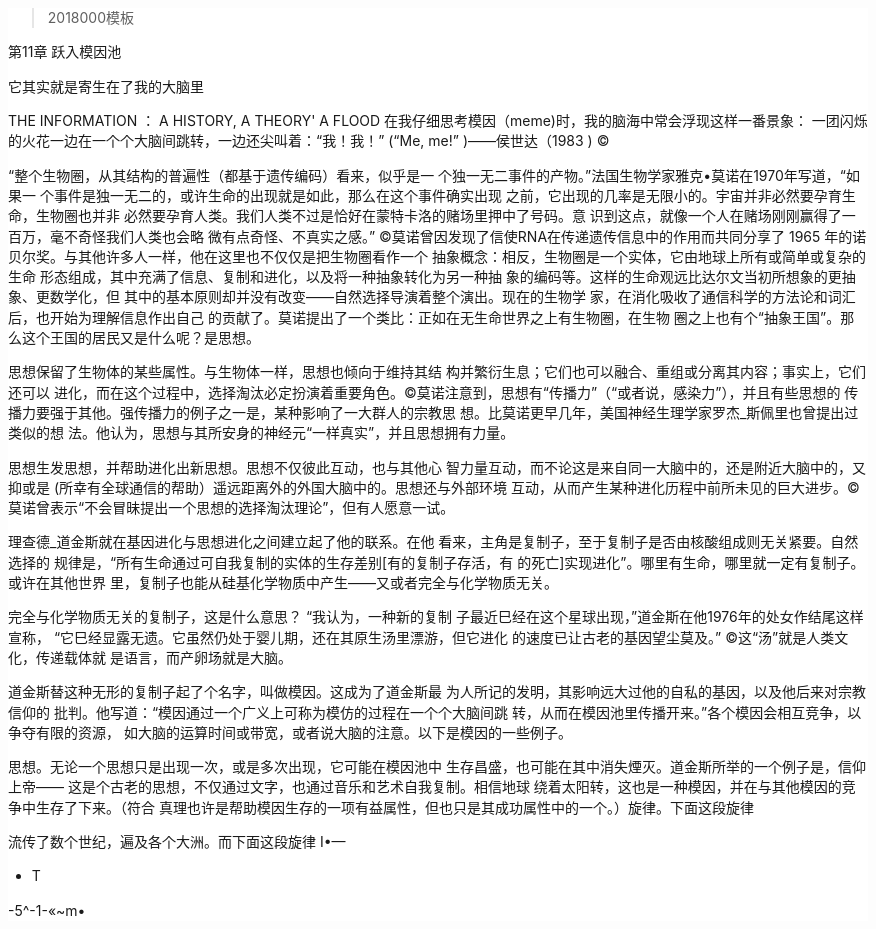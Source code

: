 # 
> 2018000模板


第11章 跃入模因池


它其实就是寄生在了我的大脑里



THE INFORMATION ： A HISTORY, A THEORY' A FLOOD 在我仔细思考模因（meme)时，我的脑海中常会浮现这样一番景象： 一团闪烁的火花一边在一个个大脑间跳转，一边还尖叫着：“我！我！” (“Me, me!” )——侯世达（1983 ) ©



“整个生物圈，从其结构的普遍性（都基于遗传编码）看来，似乎是一 个独一无二事件的产物。”法国生物学家雅克•莫诺在1970年写道，“如果一 个事件是独一无二的，或许生命的出现就是如此，那么在这个事件确实出现 之前，它出现的几率是无限小的。宇宙并非必然要孕育生命，生物圈也并非 必然要孕育人类。我们人类不过是恰好在蒙特卡洛的赌场里押中了号码。意 识到这点，就像一个人在赌场刚刚赢得了一百万，毫不奇怪我们人类也会略 微有点奇怪、不真实之感。” ©莫诺曾因发现了信使RNA在传递遗传信息中的作用而共同分享了 1965 年的诺贝尔奖。与其他许多人一样，他在这里也不仅仅是把生物圈看作一个 抽象概念：相反，生物圈是一个实体，它由地球上所有或简单或复杂的生命 形态组成，其中充满了信息、复制和进化，以及将一种抽象转化为另一种抽 象的编码等。这样的生命观远比达尔文当初所想象的更抽象、更数学化，但 其中的基本原则却并没有改变——自然选择导演着整个演出。现在的生物学 家，在消化吸收了通信科学的方法论和词汇后，也开始为理解信息作出自己 的贡献了。莫诺提出了一个类比：正如在无生命世界之上有生物圈，在生物 圈之上也有个“抽象王国”。那么这个王国的居民又是什么呢？是思想。



思想保留了生物体的某些属性。与生物体一样，思想也倾向于维持其结 构并繁衍生息；它们也可以融合、重组或分离其内容；事实上，它们还可以 进化，而在这个过程中，选择淘汰必定扮演着重要角色。©莫诺注意到，思想有“传播力”（“或者说，感染力”），并且有些思想的 传播力要强于其他。强传播力的例子之一是，某种影响了一大群人的宗教思 想。比莫诺更早几年，美国神经生理学家罗杰_斯佩里也曾提出过类似的想 法。他认为，思想与其所安身的神经元“一样真实”，并且思想拥有力量。



思想生发思想，并帮助进化出新思想。思想不仅彼此互动，也与其他心 智力量互动，而不论这是来自同一大脑中的，还是附近大脑中的，又抑或是 (所幸有全球通信的帮助）遥远距离外的外国大脑中的。思想还与外部环境 互动，从而产生某种进化历程中前所未见的巨大进步。©莫诺曾表示“不会冒昧提出一个思想的选择淘汰理论”，但有人愿意一试。



理查德_道金斯就在基因进化与思想进化之间建立起了他的联系。在他 看来，主角是复制子，至于复制子是否由核酸组成则无关紧要。自然选择的 规律是，“所有生命通过可自我复制的实体的生存差别[有的复制子存活，有 的死亡]实现进化”。哪里有生命，哪里就一定有复制子。或许在其他世界 里，复制子也能从硅基化学物质中产生——又或者完全与化学物质无关。



完全与化学物质无关的复制子，这是什么意思？ “我认为，一种新的复制 子最近巳经在这个星球出现，”道金斯在他1976年的处女作结尾这样宣称， “它巳经显露无遗。它虽然仍处于婴儿期，还在其原生汤里漂游，但它进化 的速度已让古老的基因望尘莫及。” ©这“汤”就是人类文化，传递载体就 是语言，而产卵场就是大脑。



道金斯替这种无形的复制子起了个名字，叫做模因。这成为了道金斯最 为人所记的发明，其影响远大过他的自私的基因，以及他后来对宗教信仰的 批判。他写道：“模因通过一个广义上可称为模仿的过程在一个个大脑间跳 转，从而在模因池里传播开来。”各个模因会相互竞争，以争夺有限的资源， 如大脑的运算时间或带宽，或者说大脑的注意。以下是模因的一些例子。



思想。无论一个思想只是出现一次，或是多次出现，它可能在模因池中 生存昌盛，也可能在其中消失煙灭。道金斯所举的一个例子是，信仰上帝—— 这是个古老的思想，不仅通过文字，也通过音乐和艺术自我复制。相信地球 绕着太阳转，这也是一种模因，并在与其他模因的竞争中生存了下来。（符合 真理也许是帮助模因生存的一项有益属性，但也只是其成功属性中的一个。）旋律。下面这段旋律





流传了数个世纪，遍及各个大洲。而下面这段旋律 I•—



* T



-5^-1-«~m•


